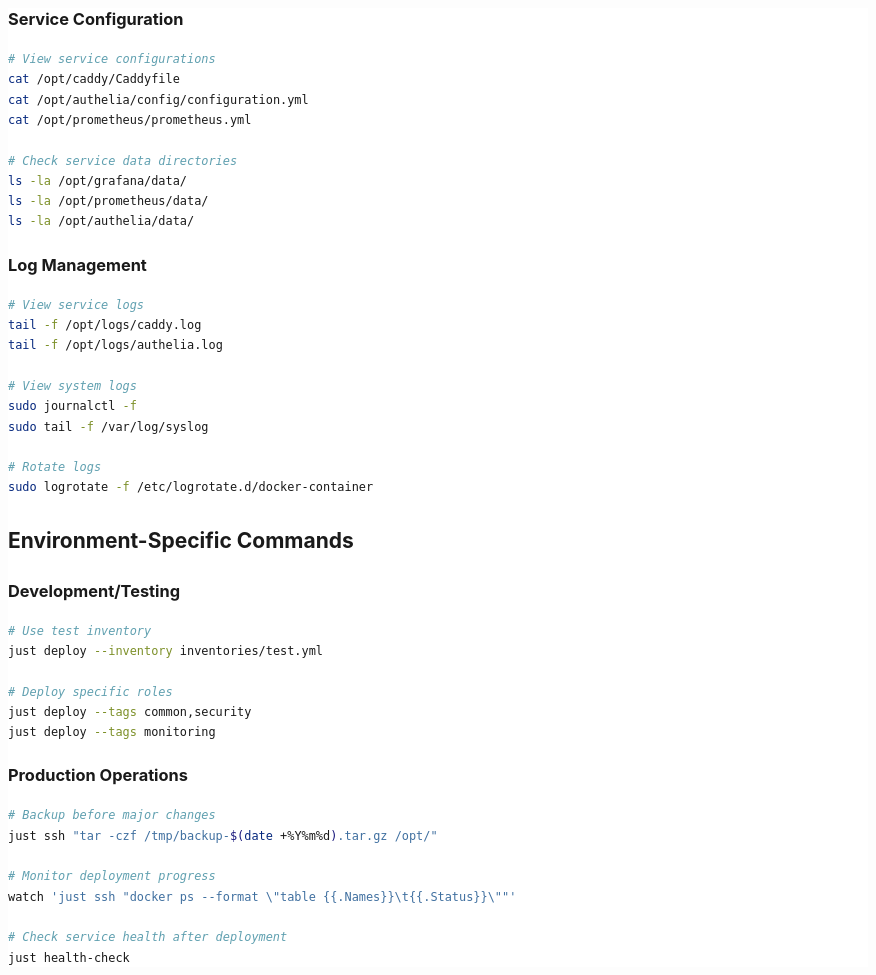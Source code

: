 ### Service Configuration
```bash
# View service configurations
cat /opt/caddy/Caddyfile
cat /opt/authelia/config/configuration.yml
cat /opt/prometheus/prometheus.yml

# Check service data directories
ls -la /opt/grafana/data/
ls -la /opt/prometheus/data/
ls -la /opt/authelia/data/
```

### Log Management
```bash
# View service logs
tail -f /opt/logs/caddy.log
tail -f /opt/logs/authelia.log

# View system logs
sudo journalctl -f
sudo tail -f /var/log/syslog

# Rotate logs
sudo logrotate -f /etc/logrotate.d/docker-container
```

## Environment-Specific Commands

### Development/Testing
```bash
# Use test inventory
just deploy --inventory inventories/test.yml

# Deploy specific roles
just deploy --tags common,security
just deploy --tags monitoring
```

### Production Operations
```bash
# Backup before major changes
just ssh "tar -czf /tmp/backup-$(date +%Y%m%d).tar.gz /opt/"

# Monitor deployment progress
watch 'just ssh "docker ps --format \"table {{.Names}}\t{{.Status}}\""'

# Check service health after deployment
just health-check
```
